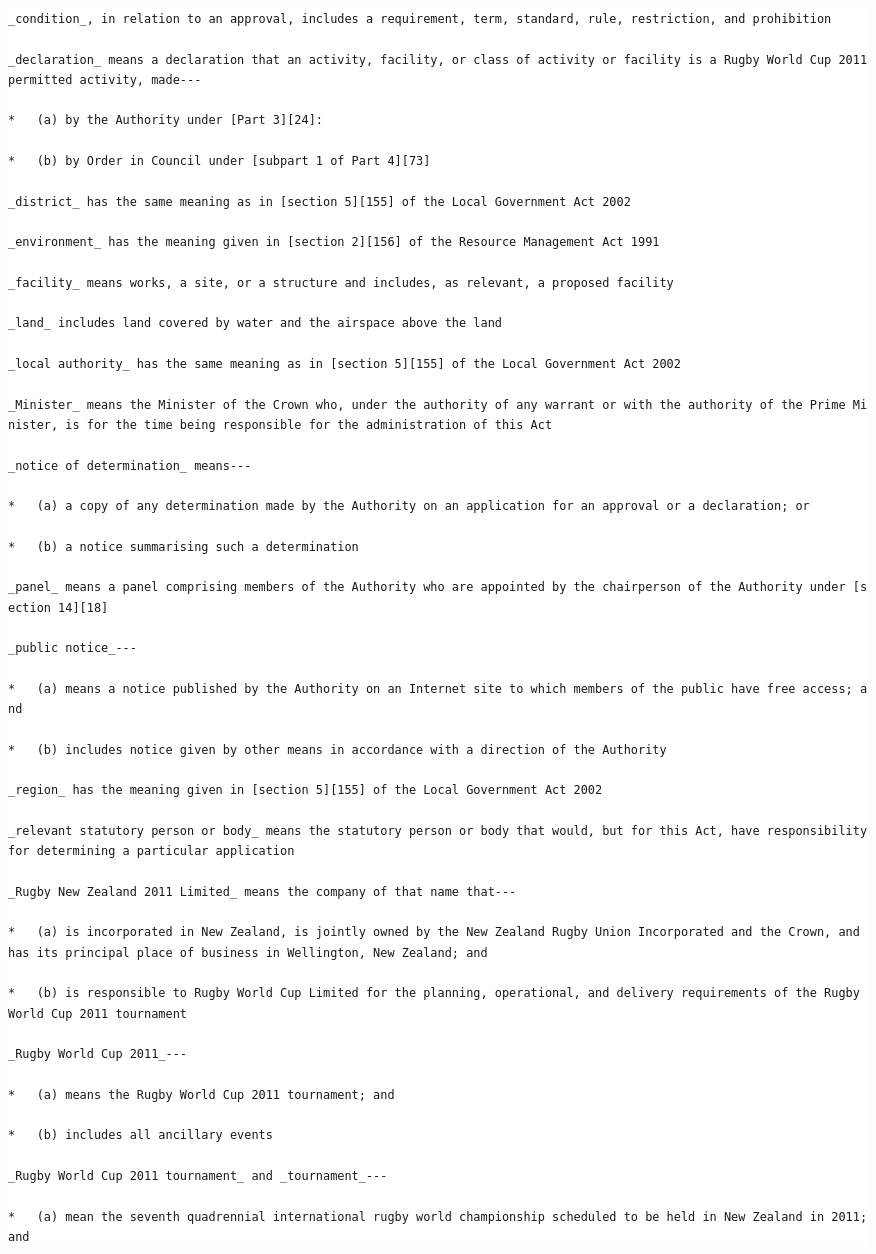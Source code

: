     _condition_, in relation to an approval, includes a requirement, term, standard, rule, restriction, and prohibition 
    
    _declaration_ means a declaration that an activity, facility, or class of activity or facility is a Rugby World Cup 2011 permitted activity, made---
        
    *   (a) by the Authority under [Part 3][24]:
    
    *   (b) by Order in Council under [subpart 1 of Part 4][73]
    
    _district_ has the same meaning as in [section 5][155] of the Local Government Act 2002
    
    _environment_ has the meaning given in [section 2][156] of the Resource Management Act 1991
    
    _facility_ means works, a site, or a structure and includes, as relevant, a proposed facility
    
    _land_ includes land covered by water and the airspace above the land
    
    _local authority_ has the same meaning as in [section 5][155] of the Local Government Act 2002
    
    _Minister_ means the Minister of the Crown who, under the authority of any warrant or with the authority of the Prime Minister, is for the time being responsible for the administration of this Act 
    
    _notice of determination_ means---
        
    *   (a) a copy of any determination made by the Authority on an application for an approval or a declaration; or
    
    *   (b) a notice summarising such a determination
    
    _panel_ means a panel comprising members of the Authority who are appointed by the chairperson of the Authority under [section 14][18]
    
    _public notice_---
        
    *   (a) means a notice published by the Authority on an Internet site to which members of the public have free access; and
    
    *   (b) includes notice given by other means in accordance with a direction of the Authority 
    
    _region_ has the meaning given in [section 5][155] of the Local Government Act 2002
    
    _relevant statutory person or body_ means the statutory person or body that would, but for this Act, have responsibility for determining a particular application
    
    _Rugby New Zealand 2011 Limited_ means the company of that name that---
        
    *   (a) is incorporated in New Zealand, is jointly owned by the New Zealand Rugby Union Incorporated and the Crown, and has its principal place of business in Wellington, New Zealand; and
    
    *   (b) is responsible to Rugby World Cup Limited for the planning, operational, and delivery requirements of the Rugby World Cup 2011 tournament
    
    _Rugby World Cup 2011_---
        
    *   (a) means the Rugby World Cup 2011 tournament; and
    
    *   (b) includes all ancillary events
    
    _Rugby World Cup 2011 tournament_ and _tournament_---
        
    *   (a) mean the seventh quadrennial international rugby world championship scheduled to be held in New Zealand in 2011; and
    

[0]: http://www.legislation.govt.nz/act/public/2010/0123/latest/link.aspx?id=DLM195466
[1]: http://www.legislation.govt.nz/act/public/2010/0123/latest/whole.html#DLM2902225
[2]: http://www.legislation.govt.nz/act/public/2010/0123/latest/whole.html#DLM3257301
[3]: http://www.legislation.govt.nz/act/public/2010/0123/latest/whole.html#DLM2902228
[4]: http://www.legislation.govt.nz/act/public/2010/0123/latest/whole.html#DLM2902229
[5]: http://www.legislation.govt.nz/act/public/2010/0123/latest/whole.html#DLM2902231
[6]: http://www.legislation.govt.nz/act/public/2010/0123/latest/whole.html#DLM3257320
[7]: http://www.legislation.govt.nz/act/public/2010/0123/latest/whole.html#DLM2902301
[8]: http://www.legislation.govt.nz/act/public/2010/0123/latest/whole.html#DLM3257321
[9]: http://www.legislation.govt.nz/act/public/2010/0123/latest/whole.html#DLM3257328
[10]: http://www.legislation.govt.nz/act/public/2010/0123/latest/whole.html#DLM2902303
[11]: http://www.legislation.govt.nz/act/public/2010/0123/latest/whole.html#DLM2902227
[12]: http://www.legislation.govt.nz/act/public/2010/0123/latest/whole.html#DLM2902304
[13]: http://www.legislation.govt.nz/act/public/2010/0123/latest/whole.html#DLM2902305
[14]: http://www.legislation.govt.nz/act/public/2010/0123/latest/whole.html#DLM2902306
[15]: http://www.legislation.govt.nz/act/public/2010/0123/latest/whole.html#DLM2902307
[16]: http://www.legislation.govt.nz/act/public/2010/0123/latest/whole.html#DLM2902308
[17]: http://www.legislation.govt.nz/act/public/2010/0123/latest/whole.html#DLM2902309
[18]: http://www.legislation.govt.nz/act/public/2010/0123/latest/whole.html#DLM2902310
[19]: http://www.legislation.govt.nz/act/public/2010/0123/latest/whole.html#DLM2902311
[20]: http://www.legislation.govt.nz/act/public/2010/0123/latest/whole.html#DLM2902312
[21]: http://www.legislation.govt.nz/act/public/2010/0123/latest/whole.html#DLM2902313
[22]: http://www.legislation.govt.nz/act/public/2010/0123/latest/whole.html#DLM2902314
[23]: http://www.legislation.govt.nz/act/public/2010/0123/latest/whole.html#DLM3257330
[24]: http://www.legislation.govt.nz/act/public/2010/0123/latest/whole.html#DLM2902315
[25]: http://www.legislation.govt.nz/act/public/2010/0123/latest/whole.html#DLM2902316
[26]: http://www.legislation.govt.nz/act/public/2010/0123/latest/whole.html#DLM2902317
[27]: http://www.legislation.govt.nz/act/public/2010/0123/latest/whole.html#DLM2902318
[28]: http://www.legislation.govt.nz/act/public/2010/0123/latest/whole.html#DLM2902323
[29]: http://www.legislation.govt.nz/act/public/2010/0123/latest/whole.html#DLM3189200